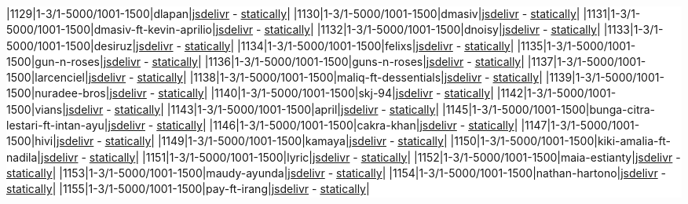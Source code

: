 |1129|1-3/1-5000/1001-1500|dlapan|[jsdelivr](https://cdn.jsdelivr.net/gh/dbchord/png-a-1280x720_1-3/1-5000/1001-1500/dlapan.png) - [statically](https://cdn.statically.io/gh/dbchord/png-a-1280x720_1-3/img/1-5000/1001-1500/dlapan.png)|
|1130|1-3/1-5000/1001-1500|dmasiv|[jsdelivr](https://cdn.jsdelivr.net/gh/dbchord/png-a-1280x720_1-3/1-5000/1001-1500/dmasiv.png) - [statically](https://cdn.statically.io/gh/dbchord/png-a-1280x720_1-3/img/1-5000/1001-1500/dmasiv.png)|
|1131|1-3/1-5000/1001-1500|dmasiv-ft-kevin-aprilio|[jsdelivr](https://cdn.jsdelivr.net/gh/dbchord/png-a-1280x720_1-3/1-5000/1001-1500/dmasiv-ft-kevin-aprilio.png) - [statically](https://cdn.statically.io/gh/dbchord/png-a-1280x720_1-3/img/1-5000/1001-1500/dmasiv-ft-kevin-aprilio.png)|
|1132|1-3/1-5000/1001-1500|dnoisy|[jsdelivr](https://cdn.jsdelivr.net/gh/dbchord/png-a-1280x720_1-3/1-5000/1001-1500/dnoisy.png) - [statically](https://cdn.statically.io/gh/dbchord/png-a-1280x720_1-3/img/1-5000/1001-1500/dnoisy.png)|
|1133|1-3/1-5000/1001-1500|desiruz|[jsdelivr](https://cdn.jsdelivr.net/gh/dbchord/png-a-1280x720_1-3/1-5000/1001-1500/desiruz.png) - [statically](https://cdn.statically.io/gh/dbchord/png-a-1280x720_1-3/img/1-5000/1001-1500/desiruz.png)|
|1134|1-3/1-5000/1001-1500|felixs|[jsdelivr](https://cdn.jsdelivr.net/gh/dbchord/png-a-1280x720_1-3/1-5000/1001-1500/felixs.png) - [statically](https://cdn.statically.io/gh/dbchord/png-a-1280x720_1-3/img/1-5000/1001-1500/felixs.png)|
|1135|1-3/1-5000/1001-1500|gun-n-roses|[jsdelivr](https://cdn.jsdelivr.net/gh/dbchord/png-a-1280x720_1-3/1-5000/1001-1500/gun-n-roses.png) - [statically](https://cdn.statically.io/gh/dbchord/png-a-1280x720_1-3/img/1-5000/1001-1500/gun-n-roses.png)|
|1136|1-3/1-5000/1001-1500|guns-n-roses|[jsdelivr](https://cdn.jsdelivr.net/gh/dbchord/png-a-1280x720_1-3/1-5000/1001-1500/guns-n-roses.png) - [statically](https://cdn.statically.io/gh/dbchord/png-a-1280x720_1-3/img/1-5000/1001-1500/guns-n-roses.png)|
|1137|1-3/1-5000/1001-1500|larcenciel|[jsdelivr](https://cdn.jsdelivr.net/gh/dbchord/png-a-1280x720_1-3/1-5000/1001-1500/larcenciel.png) - [statically](https://cdn.statically.io/gh/dbchord/png-a-1280x720_1-3/img/1-5000/1001-1500/larcenciel.png)|
|1138|1-3/1-5000/1001-1500|maliq-ft-dessentials|[jsdelivr](https://cdn.jsdelivr.net/gh/dbchord/png-a-1280x720_1-3/1-5000/1001-1500/maliq-ft-dessentials.png) - [statically](https://cdn.statically.io/gh/dbchord/png-a-1280x720_1-3/img/1-5000/1001-1500/maliq-ft-dessentials.png)|
|1139|1-3/1-5000/1001-1500|nuradee-bros|[jsdelivr](https://cdn.jsdelivr.net/gh/dbchord/png-a-1280x720_1-3/1-5000/1001-1500/nuradee-bros.png) - [statically](https://cdn.statically.io/gh/dbchord/png-a-1280x720_1-3/img/1-5000/1001-1500/nuradee-bros.png)|
|1140|1-3/1-5000/1001-1500|skj-94|[jsdelivr](https://cdn.jsdelivr.net/gh/dbchord/png-a-1280x720_1-3/1-5000/1001-1500/skj-94.png) - [statically](https://cdn.statically.io/gh/dbchord/png-a-1280x720_1-3/img/1-5000/1001-1500/skj-94.png)|
|1142|1-3/1-5000/1001-1500|vians|[jsdelivr](https://cdn.jsdelivr.net/gh/dbchord/png-a-1280x720_1-3/1-5000/1001-1500/vians.png) - [statically](https://cdn.statically.io/gh/dbchord/png-a-1280x720_1-3/img/1-5000/1001-1500/vians.png)|
|1143|1-3/1-5000/1001-1500|april|[jsdelivr](https://cdn.jsdelivr.net/gh/dbchord/png-a-1280x720_1-3/1-5000/1001-1500/april.png) - [statically](https://cdn.statically.io/gh/dbchord/png-a-1280x720_1-3/img/1-5000/1001-1500/april.png)|
|1145|1-3/1-5000/1001-1500|bunga-citra-lestari-ft-intan-ayu|[jsdelivr](https://cdn.jsdelivr.net/gh/dbchord/png-a-1280x720_1-3/1-5000/1001-1500/bunga-citra-lestari-ft-intan-ayu.png) - [statically](https://cdn.statically.io/gh/dbchord/png-a-1280x720_1-3/img/1-5000/1001-1500/bunga-citra-lestari-ft-intan-ayu.png)|
|1146|1-3/1-5000/1001-1500|cakra-khan|[jsdelivr](https://cdn.jsdelivr.net/gh/dbchord/png-a-1280x720_1-3/1-5000/1001-1500/cakra-khan.png) - [statically](https://cdn.statically.io/gh/dbchord/png-a-1280x720_1-3/img/1-5000/1001-1500/cakra-khan.png)|
|1147|1-3/1-5000/1001-1500|hivi|[jsdelivr](https://cdn.jsdelivr.net/gh/dbchord/png-a-1280x720_1-3/1-5000/1001-1500/hivi.png) - [statically](https://cdn.statically.io/gh/dbchord/png-a-1280x720_1-3/img/1-5000/1001-1500/hivi.png)|
|1149|1-3/1-5000/1001-1500|kamaya|[jsdelivr](https://cdn.jsdelivr.net/gh/dbchord/png-a-1280x720_1-3/1-5000/1001-1500/kamaya.png) - [statically](https://cdn.statically.io/gh/dbchord/png-a-1280x720_1-3/img/1-5000/1001-1500/kamaya.png)|
|1150|1-3/1-5000/1001-1500|kiki-amalia-ft-nadila|[jsdelivr](https://cdn.jsdelivr.net/gh/dbchord/png-a-1280x720_1-3/1-5000/1001-1500/kiki-amalia-ft-nadila.png) - [statically](https://cdn.statically.io/gh/dbchord/png-a-1280x720_1-3/img/1-5000/1001-1500/kiki-amalia-ft-nadila.png)|
|1151|1-3/1-5000/1001-1500|lyric|[jsdelivr](https://cdn.jsdelivr.net/gh/dbchord/png-a-1280x720_1-3/1-5000/1001-1500/lyric.png) - [statically](https://cdn.statically.io/gh/dbchord/png-a-1280x720_1-3/img/1-5000/1001-1500/lyric.png)|
|1152|1-3/1-5000/1001-1500|maia-estianty|[jsdelivr](https://cdn.jsdelivr.net/gh/dbchord/png-a-1280x720_1-3/1-5000/1001-1500/maia-estianty.png) - [statically](https://cdn.statically.io/gh/dbchord/png-a-1280x720_1-3/img/1-5000/1001-1500/maia-estianty.png)|
|1153|1-3/1-5000/1001-1500|maudy-ayunda|[jsdelivr](https://cdn.jsdelivr.net/gh/dbchord/png-a-1280x720_1-3/1-5000/1001-1500/maudy-ayunda.png) - [statically](https://cdn.statically.io/gh/dbchord/png-a-1280x720_1-3/img/1-5000/1001-1500/maudy-ayunda.png)|
|1154|1-3/1-5000/1001-1500|nathan-hartono|[jsdelivr](https://cdn.jsdelivr.net/gh/dbchord/png-a-1280x720_1-3/1-5000/1001-1500/nathan-hartono.png) - [statically](https://cdn.statically.io/gh/dbchord/png-a-1280x720_1-3/img/1-5000/1001-1500/nathan-hartono.png)|
|1155|1-3/1-5000/1001-1500|pay-ft-irang|[jsdelivr](https://cdn.jsdelivr.net/gh/dbchord/png-a-1280x720_1-3/1-5000/1001-1500/pay-ft-irang.png) - [statically](https://cdn.statically.io/gh/dbchord/png-a-1280x720_1-3/img/1-5000/1001-1500/pay-ft-irang.png)|